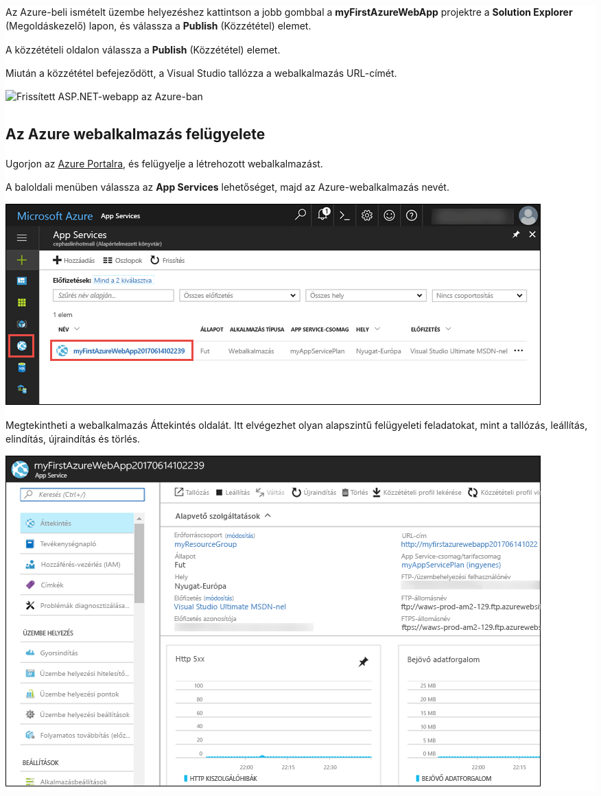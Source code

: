 Az Azure-beli ismételt üzembe helyezéshez kattintson a jobb gombbal a **myFirstAzureWebApp** projektre a **Solution Explorer** (Megoldáskezelő) lapon, és válassza a **Publish** (Közzététel) elemet.

A közzétételi oldalon válassza a **Publish** (Közzététel) elemet.

Miután a közzététel befejeződött, a Visual Studio tallózza a webalkalmazás URL-címét.

![Frissített ASP.NET-webapp az Azure-ban](./media/app-service-web-get-started-dotnet/web-app-running-live-updated.png)

## <a name="manage-the-azure-web-app"></a>Az Azure webalkalmazás felügyelete

Ugorjon az <a href="https://portal.azure.com" target="_blank">Azure Portalra</a>, és felügyelje a létrehozott webalkalmazást.

A baloldali menüben válassza az **App Services** lehetőséget, majd az Azure-webalkalmazás nevét.

![Navigálás a portálon az Azure-webapphoz](./media/app-service-web-get-started-dotnet/access-portal.png)

Megtekintheti a webalkalmazás Áttekintés oldalát. Itt elvégezhet olyan alapszintű felügyeleti feladatokat, mint a tallózás, leállítás, elindítás, újraindítás és törlés. 

![Az App Service panel az Azure Portalon](./media/app-service-web-get-started-dotnet/web-app-blade.png)
